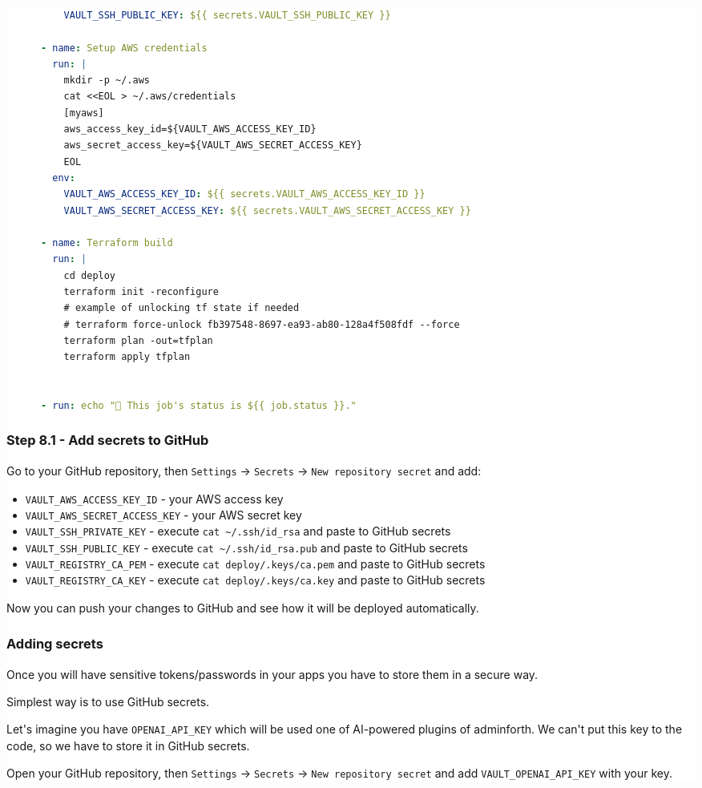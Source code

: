 ```yml title=".github/workflows/deploy.yml"
          VAULT_SSH_PUBLIC_KEY: ${{ secrets.VAULT_SSH_PUBLIC_KEY }}

      - name: Setup AWS credentials
        run: |
          mkdir -p ~/.aws
          cat <<EOL > ~/.aws/credentials
          [myaws]
          aws_access_key_id=${VAULT_AWS_ACCESS_KEY_ID}
          aws_secret_access_key=${VAULT_AWS_SECRET_ACCESS_KEY}
          EOL
        env:
          VAULT_AWS_ACCESS_KEY_ID: ${{ secrets.VAULT_AWS_ACCESS_KEY_ID }}
          VAULT_AWS_SECRET_ACCESS_KEY: ${{ secrets.VAULT_AWS_SECRET_ACCESS_KEY }}

      - name: Terraform build
        run: |
          cd deploy
          terraform init -reconfigure
          # example of unlocking tf state if needed
          # terraform force-unlock fb397548-8697-ea93-ab80-128a4f508fdf --force
          terraform plan -out=tfplan 
          terraform apply tfplan 
                
          
      - run: echo "🍏 This job's status is ${{ job.status }}."
```


### Step 8.1 - Add secrets to GitHub

Go to your GitHub repository, then `Settings` -> `Secrets` -> `New repository secret` and add:

- `VAULT_AWS_ACCESS_KEY_ID` - your AWS access key
- `VAULT_AWS_SECRET_ACCESS_KEY` - your AWS secret key
- `VAULT_SSH_PRIVATE_KEY` - execute `cat ~/.ssh/id_rsa` and paste to GitHub secrets
- `VAULT_SSH_PUBLIC_KEY` - execute `cat ~/.ssh/id_rsa.pub` and paste to GitHub secrets
- `VAULT_REGISTRY_CA_PEM` - execute `cat deploy/.keys/ca.pem` and paste to GitHub secrets
- `VAULT_REGISTRY_CA_KEY` - execute `cat deploy/.keys/ca.key` and paste to GitHub secrets


Now you can push your changes to GitHub and see how it will be deployed automatically.


### Adding secrets

Once you will have sensitive tokens/passwords in your apps you have to store them in a secure way. 

Simplest way is to use GitHub secrets. 

Let's imagine you have `OPENAI_API_KEY` which will be used one of AI-powered plugins of adminforth. We can't put this key to the code, so we have to store it in GitHub secrets.

Open your GitHub repository, then `Settings` -> `Secrets` -> `New repository secret` and add `VAULT_OPENAI_API_KEY` with your key.
